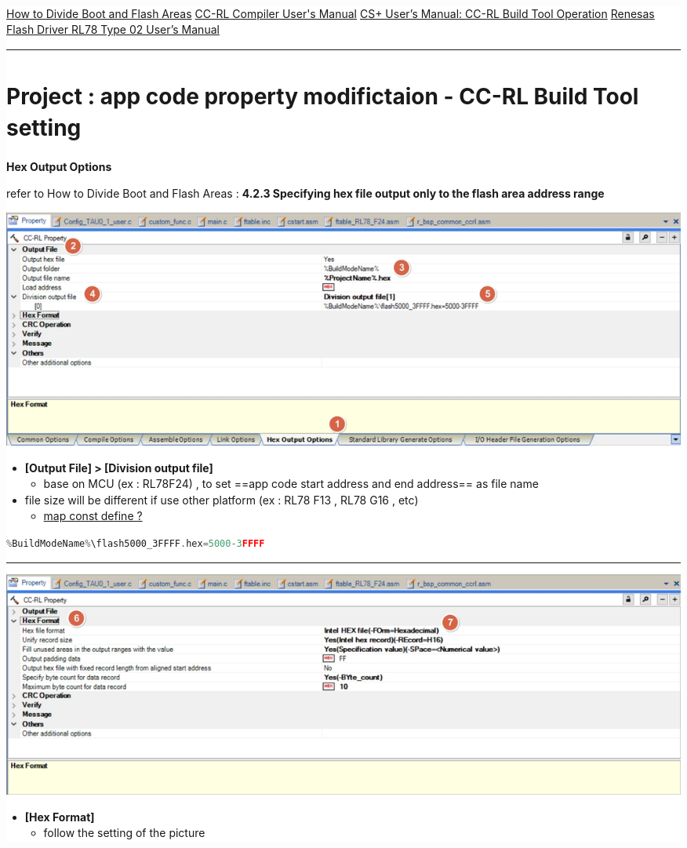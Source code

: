 
<u>How to Divide Boot and Flash Areas</u>
<u>CC-RL Compiler User's Manual</u>
<u>CS+ User’s Manual: CC-RL Build Tool Operation</u>
<u>Renesas Flash Driver RL78 Type 02 User’s  Manual</u>


---

# Project : app code property modifictaion - CC-RL Build Tool setting

**Hex Output Options**

refer to How to Divide Boot and Flash Areas :
__4.2.3  Specifying hex file output only to the flash area address range__


![](img/app_hex_output_01.jpg)

* __[Output File] > [Division output file]__  
  * base on MCU (ex : RL78F24) , to set ==app code start address and end address== as file name
* file size will be different if use other platform (ex : RL78 F13 , RL78 G16 , etc)
  * [map const define ?](#map_const)

```c
%BuildModeName%\flash5000_3FFFF.hex=5000-3FFFF
```

---

![](img/app_hex_output_02.jpg)
* __[Hex Format]__  
  * follow the setting of the picture 
